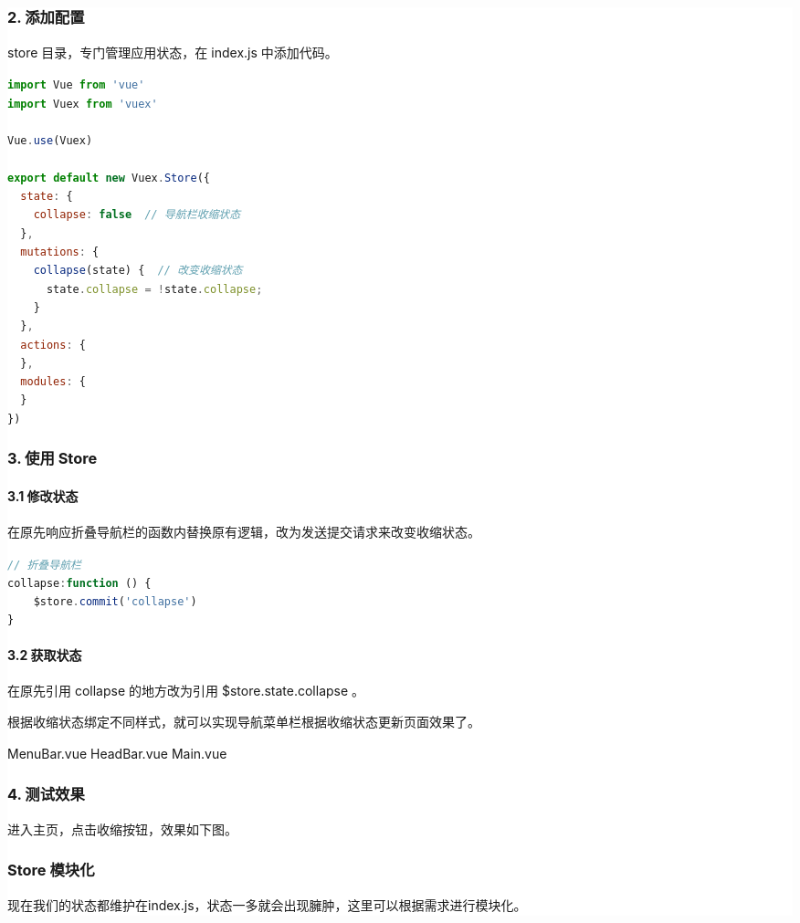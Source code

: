 ### 2. 添加配置

store 目录，专门管理应用状态，在 index.js 中添加代码。

```js
import Vue from 'vue'
import Vuex from 'vuex'

Vue.use(Vuex)

export default new Vuex.Store({
  state: {
    collapse: false  // 导航栏收缩状态
  },
  mutations: {
    collapse(state) {  // 改变收缩状态
      state.collapse = !state.collapse;
    }
  },
  actions: {
  },
  modules: {
  }
})
```

### 3. 使用 Store

#### 3.1 修改状态

在原先响应折叠导航栏的函数内替换原有逻辑，改为发送提交请求来改变收缩状态。

```js
// 折叠导航栏
collapse:function () {
    $store.commit('collapse')
}
```

#### 3.2 获取状态

在原先引用 collapse 的地方改为引用 $store.state.collapse 。

根据收缩状态绑定不同样式，就可以实现导航菜单栏根据收缩状态更新页面效果了。

MenuBar.vue HeadBar.vue  Main.vue 

### 4. 测试效果

进入主页，点击收缩按钮，效果如下图。

### Store 模块化

现在我们的状态都维护在index.js，状态一多就会出现臃肿，这里可以根据需求进行模块化。
